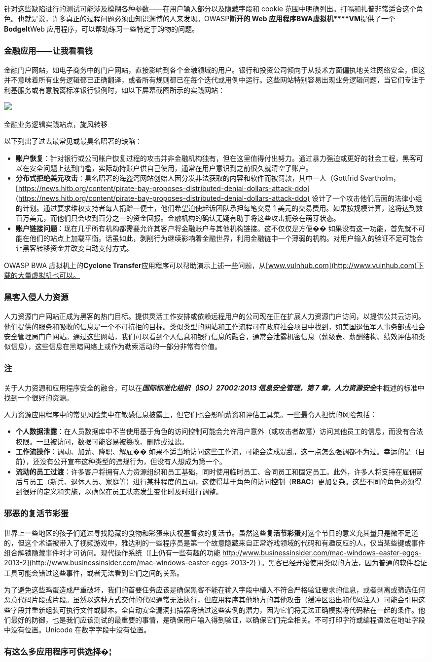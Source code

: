 针对这些缺陷进行的测试可能涉及模糊各种参数——在用户输入部分以及隐藏字段和 cookie 范围中明确列出。打嗝和扎普非常适合这个角色。也就是说，许多真正的过程问题必须由知识渊博的人来发现。OWASP**断开的 Web 应用程序****BWA****虚拟机****VM**提供了一个**BodgeIt**Web 应用程序，可以帮助练习一些特定于购物的问题。

### 金融应用——让我看看钱

金融门户网站，如电子商务中的门户网站，直接影响到各个金融领域的用户。银行和投资公司倾向于从技术方面偏执地关注网络安全，但这并不意味着所有业务逻辑都已正确翻译，或者所有规则都已在每个迭代或用例中运行。这些网站特别容易出现业务逻辑问题，当它们专注于利基服务或有意脱离标准银行惯例时，如以下屏幕截图所示的实践网站：

![](https://www.packtpub.com/graphics/9781784395070/graphics/B03918_11_03.png)

金融业务逻辑实践站点，旋风转移

以下列出了过去最常见或最臭名昭著的缺陷：

*   **账户恢复**：针对银行或公司账户恢复过程的攻击并非金融机构独有，但在这里值得付出努力。通过暴力强迫或更好的社会工程，黑客可以在安全问题上达到门槛，实际劫持账户供自己使用，通常在用户意识到之前很久就清空了账户。
*   **分布式拒绝美元攻击**：臭名昭著的海盗湾网站创始人因分发非法获取的内容和软件而被罚款，其中一人（Gottfrid Svartholm，[https://news.hitb.org/content/pirate-bay-proposes-distributed-denial-dollars-attack-ddo](https://news.hitb.org/content/pirate-bay-proposes-distributed-denial-dollars-attack-ddo) 设计了一个攻击他们后面的法律小组的计划。通过要求维权支持者每人捐赠一便士，他们希望迫使起诉团队承担每笔交易 1 美元的交易费用。如果按规模计算，这将达到数百万美元，而他们只会收到百分之一的资金回报。金融机构的确认无疑有助于将这些攻击扼杀在萌芽状态。
*   **账户链接问题**：现在几乎所有机构都需要允许其客户将金融账户与其他机构链接。这不仅仅是方便�� 如果没有这一功能，首先就不可能在他们的站点上加载平衡。话虽如此，剥削行为继续影响着金融世界，利用金融链中一个薄弱的机构。对用户输入的验证不足可能会让黑客转移资金并改变自动支付方式。

OWASP BWA 虚拟机上的**Cyclone Transfer**应用程序可以帮助演示上述一些问题，从[www.vulnhub.com](http://www.vulnhub.com)下载的大量虚拟机也可以。

### 黑客入侵人力资源

人力资源门户网站正成为黑客的热门目标。提供灵活工作安排或依赖远程用户的公司现在正在扩展人力资源门户访问，以提供公共云访问。他们提供的服务和吸收的信息是一个不可抗拒的目标。类似类型的网站和工作流程可在政府社会项目中找到，如美国退伍军人事务部或社会安全管理局门户网站。通过这些网站，我们可以看到个人信息和银行信息的融合，通常会泄露机密信息（薪级表、薪酬结构、绩效评估和类似信息），这些信息在黑暗网络上或作为勒索活动的一部分非常有价值。

### 注

关于人力资源和应用程序安全的融合，可以在***国际标准化组织（ISO）27002:2013 信息安全管理，第 7 章，人力资源安全***中概述的标准中找到一个很好的资源。

人力资源应用程序中的常见风险集中在敏感信息披露上，但它们也会影响薪资和评估工具集。一些最令人担忧的风险包括：

*   **个人数据泄露**：在人员数据库中不当使用基于角色的访问控制可能会允许用户意外（或攻击者故意）访问其他员工的信息，而没有合法权限。一旦被访问，数据可能容易被篡改、删除或过滤。
*   **工作流操作**：调动、加薪、降职、解雇�� 如果不适当地访问这些工作流，可能会造成混乱，这一点怎么强调都不为过。幸运的是（目前），还没有公开宣布这种类型的违规行为，但没有人想成为第一个。
*   **流动的员工过渡**：许多客户将拥有人力资源组织和员工基础，同时使用临时员工、合同员工和固定员工。此外，许多人将支持在雇佣前后与员工（新兵、退休人员、家庭等）进行某种程度的互动，这使得基于角色的访问控制（**RBAC**）更加复杂。这些不同的角色必须得到很好的定义和实施，以确保在员工状态发生变化时及时进行调整。

### 邪恶的复活节彩蛋

世界上一些地区的孩子们通过寻找隐藏的食物和彩蛋来庆祝基督教的复活节。虽然这些**复活节彩蛋**对这个节日的意义充其量只是微不足道的，但这个术语被带入了视频游戏中，雅达利的一些程序员是第一个故意隐藏来自正常游戏领域的代码和有趣反应的人，仅当某些键或事件组合解锁隐藏事件时才可访问。现代操作系统（[上仍有一些有趣的功能 http://www.businessinsider.com/mac-windows-easter-eggs-2013-2](http://www.businessinsider.com/mac-windows-easter-eggs-2013-2) ）。黑客已经开始使用类似的方法，因为普通的软件验证工具可能会错过这些事件，或者无法看到它们之间的关系。

为了避免这些鸡蛋造成严重破坏，我们的首要任务应该是确保黑客不能在输入字段中植入不符合严格验证要求的信息，或者剥离或筛选任何恶意代码片段或片段。虽然以这种方式交付的代码通常无法执行，但应用程序其他地方的其他攻击（缓冲区溢出和代码注入）可能会引用这些字段并重新组装可执行文件或脚本。全自动安全漏洞扫描器将错过这些实例的潜力，因为它们将无法正确模拟将代码粘在一起的条件。他们最好的防御，也是我们应该测试的最重要的事情，是确保用户输入得到验证，以确保它们完全相关。不可打印字符或编程语法在地址字段中没有位置。Unicode 在数字字段中没有位置。

### 有这么多应用程序可供选择�¦
